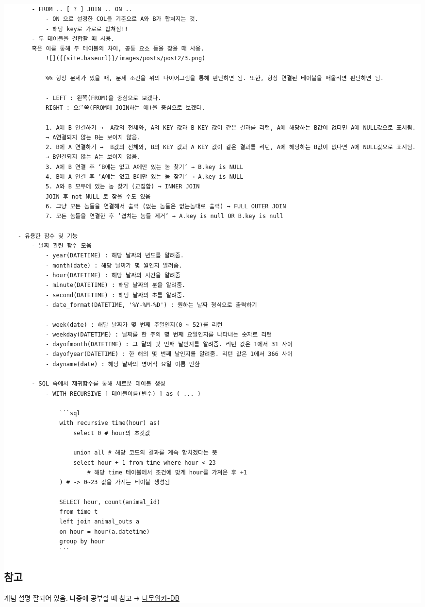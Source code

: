             - FROM .. [ ? ] JOIN .. ON ..
                - ON 으로 설정한 COL을 기준으로 A와 B가 합쳐지는 것.
                - 해당 key로 가로로 합쳐짐!!
            - 두 테이블을 결합할 때 사용.
            혹은 이를 통해 두 테이블의 차이, 공통 요소 등을 찾을 때 사용.
                ![]({{site.baseurl}}/images/posts/post2/3.png)
             
                %% 항상 문제가 있을 때, 문제 조건을 위의 다이어그램을 통해 판단하면 됨. 또한, 항상 연결된 테이블을 떠올리면 판단하면 됨.
                
                - LEFT : 왼쪽(FROM)을 중심으로 보겠다.
                RIGHT : 오른쪽(FROM에 JOIN하는 애)을 중심으로 보겠다.
                
                1. A에 B 연결하기 →  A값의 전체와, A의 KEY 값과 B KEY 값이 같은 결과를 리턴, A에 해당하는 B값이 없다면 A에 NULL값으로 표시됨.
                → A연결되지 않는 B는 보이지 않음.
                2. B에 A 연결하기 →  B값의 전체와, B의 KEY 값과 A KEY 값이 같은 결과를 리턴, A에 해당하는 B값이 없다면 A에 NULL값으로 표시됨.
                → B연결되지 않는 A는 보이지 않음.
                3. A에 B 연결 후 ‘B에는 없고 A에만 있는 놈 찾기’ → B.key is NULL
                4. B에 A 연결 후 ‘A에는 없고 B에만 있는 놈 찾기’ → A.key is NULL
                5. A와 B 모두에 있는 놈 찾기 (교집합) → INNER JOIN
                JOIN 후 not NULL 로 찾을 수도 있음
                6. 그냥 모든 놈들을 연결해서 출력 (없는 놈들은 없는놈대로 출력) → FULL OUTER JOIN
                7. 모든 놈들을 연결한 후 ‘겹치는 놈들 제거’ → A.key is null OR B.key is null
            
        - 유용한 함수 및 기능
            - 날짜 관련 함수 모음
                - year(DATETIME) : 해당 날짜의 년도를 알려줌.
                - month(date) : 해당 날짜가 몇 월인지 알려줌.
                - hour(DATETIME) : 해당 날짜의 시간을 알려줌
                - minute(DATETIME) : 해당 날짜의 분을 알려줌.
                - second(DATETIME) : 해당 날짜의 초를 알려줌.
                - date_format(DATETIME, '%Y-%M-%D') : 원하는 날짜 형식으로 출력하기
                
                - week(date) : 해달 날짜가 몇 번째 주일인지(0 ~ 52)를 리턴
                - weekday(DATETIME) : 날짜를 한 주의 몇 번째 요일인지를 나타내는 숫자로 리턴
                - dayofmonth(DATETIME) : 그 달의 몇 번째 날인지를 알려줌. 리턴 값은 1에서 31 사이
                - dayofyear(DATETIME) : 한 해의 몇 번째 날인지를 알려줌. 리턴 값은 1에서 366 사이
                - dayname(date) : 해당 날짜의 영어식 요일 이름 반환
                
            - SQL 속에서 재귀함수를 통해 새로운 테이블 생성
                - WITH RECURSIVE [ 테이블이름(변수) ] as ( ... )
                    
                    ```sql
                    with recursive time(hour) as(
                        select 0 # hour의 초깃값
                        
                        union all # 해당 코드의 결과를 계속 합치겠다는 뜻
                        select hour + 1 from time where hour < 23
                    		# 해당 time 테이블에서 조건에 맞게 hour를 가져온 후 +1
                    ) # -> 0~23 값을 가지는 테이블 생성됨 
                    
                    SELECT hour, count(animal_id)
                    from time t
                    left join animal_outs a
                    on hour = hour(a.datetime)
                    group by hour
                    ```

## 참고

개념 설명 잘되어 있음. 나중에 공부할 때 참고 → [나무위키-DB](https://namu.wiki/w/%EB%8D%B0%EC%9D%B4%ED%84%B0%EB%B2%A0%EC%9D%B4%EC%8A%A4)